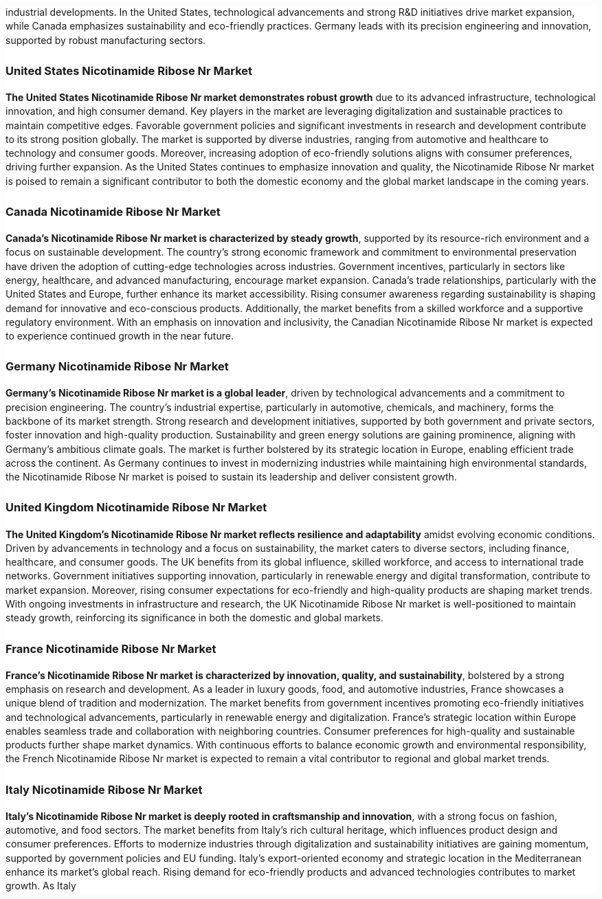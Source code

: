 industrial developments. In the United States, technological advancements and strong R&amp;D initiatives drive market expansion, while Canada emphasizes sustainability and eco-friendly practices. Germany leads with its precision engineering and innovation, supported by robust manufacturing sectors.</span></em></p></blockquote><h3><strong>United States Nicotinamide Ribose Nr Market</strong></h3><p><strong>The United States Nicotinamide Ribose Nr market demonstrates robust growth</strong> due to its advanced infrastructure, technological innovation, and high consumer demand. Key players in the market are leveraging digitalization and sustainable practices to maintain competitive edges. Favorable government policies and significant investments in research and development contribute to its strong position globally. The market is supported by diverse industries, ranging from automotive and healthcare to technology and consumer goods. Moreover, increasing adoption of eco-friendly solutions aligns with consumer preferences, driving further expansion. As the United States continues to emphasize innovation and quality, the Nicotinamide Ribose Nr market is poised to remain a significant contributor to both the domestic economy and the global market landscape in the coming years.</p><h3><strong>Canada Nicotinamide Ribose Nr Market</strong></h3><p><strong>Canada&rsquo;s Nicotinamide Ribose Nr market is characterized by steady growth</strong>, supported by its resource-rich environment and a focus on sustainable development. The country&rsquo;s strong economic framework and commitment to environmental preservation have driven the adoption of cutting-edge technologies across industries. Government incentives, particularly in sectors like energy, healthcare, and advanced manufacturing, encourage market expansion. Canada&rsquo;s trade relationships, particularly with the United States and Europe, further enhance its market accessibility. Rising consumer awareness regarding sustainability is shaping demand for innovative and eco-conscious products. Additionally, the market benefits from a skilled workforce and a supportive regulatory environment. With an emphasis on innovation and inclusivity, the Canadian Nicotinamide Ribose Nr market is expected to experience continued growth in the near future.</p><h3><strong>Germany Nicotinamide Ribose Nr Market</strong></h3><p><strong>Germany&rsquo;s Nicotinamide Ribose Nr market is a global leader</strong>, driven by technological advancements and a commitment to precision engineering. The country&rsquo;s industrial expertise, particularly in automotive, chemicals, and machinery, forms the backbone of its market strength. Strong research and development initiatives, supported by both government and private sectors, foster innovation and high-quality production. Sustainability and green energy solutions are gaining prominence, aligning with Germany&rsquo;s ambitious climate goals. The market is further bolstered by its strategic location in Europe, enabling efficient trade across the continent. As Germany continues to invest in modernizing industries while maintaining high environmental standards, the Nicotinamide Ribose Nr market is poised to sustain its leadership and deliver consistent growth.</p><h3><strong>United Kingdom Nicotinamide Ribose Nr Market</strong></h3><p><strong>The United Kingdom&rsquo;s Nicotinamide Ribose Nr market reflects resilience and adaptability</strong> amidst evolving economic conditions. Driven by advancements in technology and a focus on sustainability, the market caters to diverse sectors, including finance, healthcare, and consumer goods. The UK benefits from its global influence, skilled workforce, and access to international trade networks. Government initiatives supporting innovation, particularly in renewable energy and digital transformation, contribute to market expansion. Moreover, rising consumer expectations for eco-friendly and high-quality products are shaping market trends. With ongoing investments in infrastructure and research, the UK Nicotinamide Ribose Nr market is well-positioned to maintain steady growth, reinforcing its significance in both the domestic and global markets.</p><h3><strong>France Nicotinamide Ribose Nr Market</strong></h3><p><strong>France&rsquo;s Nicotinamide Ribose Nr market is characterized by innovation, quality, and sustainability</strong>, bolstered by a strong emphasis on research and development. As a leader in luxury goods, food, and automotive industries, France showcases a unique blend of tradition and modernization. The market benefits from government incentives promoting eco-friendly initiatives and technological advancements, particularly in renewable energy and digitalization. France&rsquo;s strategic location within Europe enables seamless trade and collaboration with neighboring countries. Consumer preferences for high-quality and sustainable products further shape market dynamics. With continuous efforts to balance economic growth and environmental responsibility, the French Nicotinamide Ribose Nr market is expected to remain a vital contributor to regional and global market trends.</p><h3><strong>Italy Nicotinamide Ribose Nr Market</strong></h3><p><strong>Italy&rsquo;s Nicotinamide Ribose Nr market is deeply rooted in craftsmanship and innovation</strong>, with a strong focus on fashion, automotive, and food sectors. The market benefits from Italy&rsquo;s rich cultural heritage, which influences product design and consumer preferences. Efforts to modernize industries through digitalization and sustainability initiatives are gaining momentum, supported by government policies and EU funding. Italy&rsquo;s export-oriented economy and strategic location in the Mediterranean enhance its market&rsquo;s global reach. Rising demand for eco-friendly products and advanced technologies contributes to market growth. As Italy